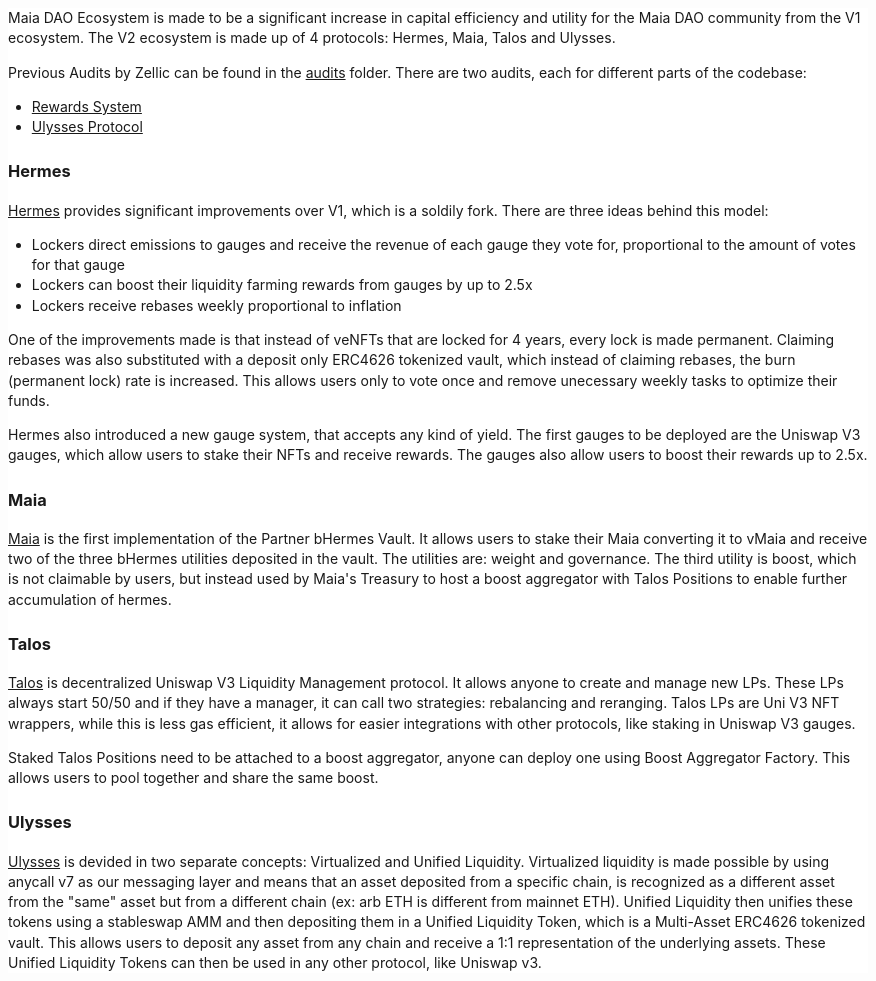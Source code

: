 Maia DAO Ecosystem is made to be a significant increase in capital efficiency and utility for the Maia DAO community from the V1 ecosystem. The V2 ecosystem is made up of 4 protocols: Hermes, Maia, Talos and Ulysses.

Previous Audits by Zellic can be found in the [audits](https://github.com/code-423n4/2023-05-maia/tree/main/audits) folder. There are two audits, each for different parts of the codebase:
 - [Rewards System](https://github.com/code-423n4/2023-05-maia/tree/main/audits/Maia%20DAO%20February%202023%20-%20Zellic%20Audit%20Report.pdf)
 - [Ulysses Protocol](https://github.com/code-423n4/2023-05-maia/tree/main/audits/Ulysses%20Protocol%20May%202023%20-%20Zellic%20Audit%20Report.pdf)

### Hermes

[Hermes](https://v2-docs.maiadao.io/protocols/Hermes/introduction) provides significant improvements over V1, which is a soldily fork. There are three ideas behind this model:
- Lockers direct emissions to gauges and receive the revenue of each gauge they vote for, proportional to the amount of votes for that gauge
- Lockers can boost their liquidity farming rewards from gauges by up to 2.5x
- Lockers receive rebases weekly proportional to inflation

One of the improvements made is that instead of veNFTs that are locked for 4 years, every lock is made permanent. Claiming rebases was also substituted with a deposit only ERC4626 tokenized vault, which instead of claiming rebases, the burn (permanent lock) rate is increased. This allows users only to vote once and remove unecessary weekly tasks to optimize their funds.

Hermes also introduced a new gauge system, that accepts any kind of yield. The first gauges to be deployed are the Uniswap V3 gauges, which allow users to stake their NFTs and receive rewards. The gauges also allow users to boost their rewards up to 2.5x.

### Maia

[Maia](https://v2-docs.maiadao.io/protocols/introduction) is the first implementation of the Partner bHermes Vault. It allows users to stake their Maia converting it to vMaia and receive two of the three bHermes utilities deposited in the vault. The utilities are: weight and governance. The third utility is boost, which is not claimable by users, but instead used by Maia's Treasury to host a boost aggregator with Talos Positions to enable further accumulation of hermes.

### Talos

[Talos](https://v2-docs.maiadao.io/protocols/Talos/introduction) is decentralized Uniswap V3 Liquidity Management protocol. It allows anyone to create and manage new LPs. These LPs always start 50/50 and if they have a manager, it can call two strategies: rebalancing and reranging. Talos LPs are Uni V3 NFT wrappers, while this is less gas efficient, it allows for easier integrations with other protocols, like staking in Uniswap V3 gauges.

Staked Talos Positions need to be attached to a boost aggregator, anyone can deploy one using Boost Aggregator Factory. This allows users to pool together and share the same boost.

### Ulysses

[Ulysses](https://v2-docs.maiadao.io/protocols/Ulysses/introduction) is devided in two separate concepts: Virtualized and Unified Liquidity. Virtualized liquidity is made possible by using anycall v7 as our messaging layer and means that an asset deposited from a specific chain, is recognized as a different asset from the "same" asset but from a different chain (ex: arb ETH is different from mainnet ETH). Unified Liquidity then unifies these tokens using a stableswap AMM and then depositing them in a Unified Liquidity Token, which is a Multi-Asset ERC4626 tokenized vault. This allows users to deposit any asset from any chain and receive a 1:1 representation of the underlying assets. These Unified Liquidity Tokens can then be used in any other protocol, like Uniswap v3.
